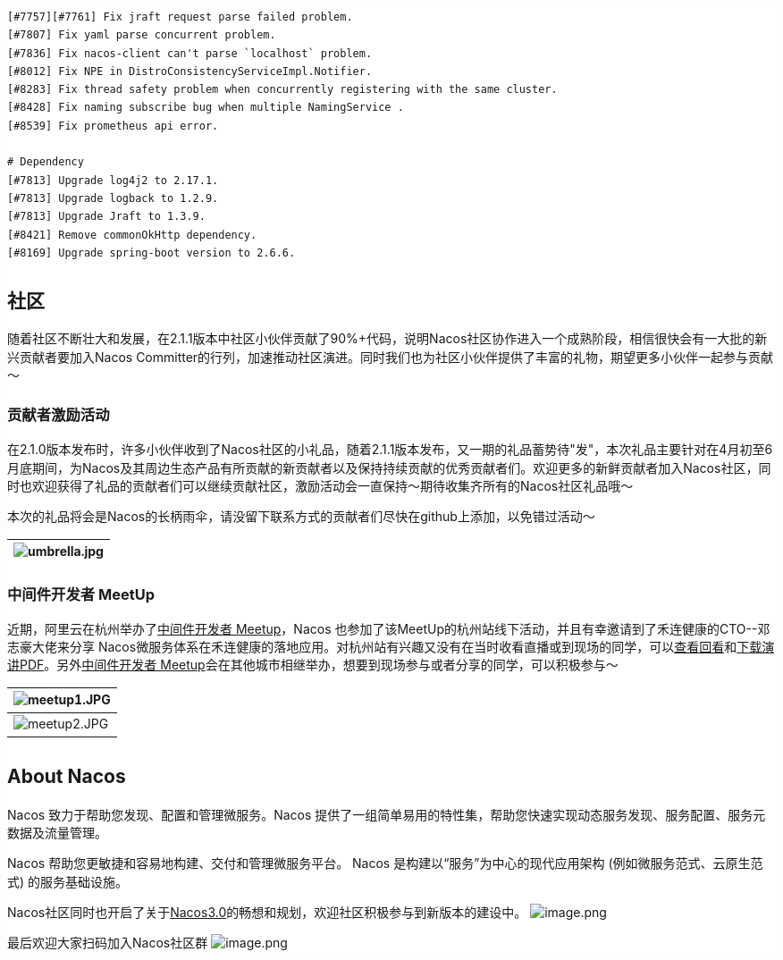 ```
[#7757][#7761] Fix jraft request parse failed problem.
[#7807] Fix yaml parse concurrent problem.
[#7836] Fix nacos-client can't parse `localhost` problem.
[#8012] Fix NPE in DistroConsistencyServiceImpl.Notifier.
[#8283] Fix thread safety problem when concurrently registering with the same cluster.
[#8428] Fix naming subscribe bug when multiple NamingService .
[#8539] Fix prometheus api error.

# Dependency
[#7813] Upgrade log4j2 to 2.17.1.
[#7813] Upgrade logback to 1.2.9.
[#7813] Upgrade Jraft to 1.3.9.
[#8421] Remove commonOkHttp dependency.
[#8169] Upgrade spring-boot version to 2.6.6.
```
## 社区
随着社区不断壮大和发展，在2.1.1版本中社区小伙伴贡献了90%+代码，说明Nacos社区协作进入一个成熟阶段，相信很快会有一大批的新兴贡献者要加入Nacos Committer的行列，加速推动社区演进。同时我们也为社区小伙伴提供了丰富的礼物，期望更多小伙伴一起参与贡献～

### 贡献者激励活动
在2.1.0版本发布时，许多小伙伴收到了Nacos社区的小礼品，随着2.1.1版本发布，又一期的礼品蓄势待"发"，本次礼品主要针对在4月初至6月底期间，为Nacos及其周边生态产品有所贡献的新贡献者以及保持持续贡献的优秀贡献者们。欢迎更多的新鲜贡献者加入Nacos社区，同时也欢迎获得了礼品的贡献者们可以继续贡献社区，激励活动会一直保持～期待收集齐所有的Nacos社区礼品哦～

本次的礼品将会是Nacos的长柄雨伞，请没留下联系方式的贡献者们尽快在github上添加，以免错过活动～

| ![umbrella.jpg](https://cdn.nlark.com/yuque/0/2022/jpeg/1577777/1660125287464-ef4355fa-e7bb-46b2-a85b-c4ca5c909ceb.jpeg#clientId=uf10cb19a-105c-4&crop=0&crop=0&crop=1&crop=1&from=paste&height=1290&id=u9a9fa905&margin=%5Bobject%20Object%5D&name=IMG_20220809_164412.jpg&originHeight=2580&originWidth=3071&originalType=binary&ratio=1&rotation=0&showTitle=false&status=done&style=none&taskId=ude784ee7-53c4-4366-a506-2fc189a1c93&title=&width=1535.5) |
| --- |

### 中间件开发者 MeetUp 
近期，阿里云在杭州举办了[中间件开发者 Meetup](https://developer.aliyun.com/article/986002)，Nacos 也参加了该MeetUp的杭州站线下活动，并且有幸邀请到了禾连健康的CTO--邓志豪大佬来分享 Nacos微服务体系在禾连健康的落地应用。对杭州站有兴趣又没有在当时收看直播或到现场的同学，可以[查看回看](https://yqh.aliyun.com/live/detail/29133)和[下载演讲PDF](https://github.com/mse-group/Slides)。另外[中间件开发者 Meetup](https://developer.aliyun.com/article/986002)会在其他城市相继举办，想要到现场参与或者分享的同学，可以积极参与～

| ![meetup1.JPG](https://cdn.nlark.com/yuque/0/2022/jpeg/1577777/1660125286406-d088463e-20df-47e9-812b-58a58427be1f.jpeg#clientId=uf10cb19a-105c-4&crop=0&crop=0&crop=1&crop=1&from=paste&height=1302&id=u690edac9&margin=%5Bobject%20Object%5D&name=THS6110.JPG&originHeight=2603&originWidth=3905&originalType=binary&ratio=1&rotation=0&showTitle=false&status=done&style=none&taskId=uaa7cd91f-70f5-4e4e-b84b-e78c882f6a7&title=&width=1952.5) |
| --- |
| ![meetup2.JPG](https://cdn.nlark.com/yuque/0/2022/jpeg/1577777/1660125296258-b98425c3-478f-44e9-9736-0d1bb31ab7c1.jpeg#clientId=uf10cb19a-105c-4&crop=0&crop=0&crop=1&crop=1&from=paste&height=1368&id=u862349c0&margin=%5Bobject%20Object%5D&name=THS6126.JPG&originHeight=2735&originWidth=4102&originalType=binary&ratio=1&rotation=0&showTitle=false&status=done&style=none&taskId=u3414f330-5d2c-49a9-8569-01f045626d1&title=&width=2051) |

## About Nacos
Nacos 致力于帮助您发现、配置和管理微服务。Nacos 提供了一组简单易用的特性集，帮助您快速实现动态服务发现、服务配置、服务元数据及流量管理。

Nacos 帮助您更敏捷和容易地构建、交付和管理微服务平台。 Nacos 是构建以“服务”为中心的现代应用架构 (例如微服务范式、云原生范式) 的服务基础设施。

Nacos社区同时也开启了关于[Nacos3.0](https://mp.weixin.qq.com/s/8UwwD_WxSJINP8Qr_1wogg)的畅想和规划，欢迎社区积极参与到新版本的建设中。
![image.png](https://cdn.nlark.com/yuque/0/2022/png/1577777/1660125280551-a2e881fe-d25e-4ebb-a28f-8e56683deef1.png#clientId=uf10cb19a-105c-4&crop=0&crop=0&crop=1&crop=1&from=url&id=Z9to1&margin=%5Bobject%20Object%5D&name=image.png&originHeight=794&originWidth=1650&originalType=binary&ratio=1&rotation=0&showTitle=false&size=185821&status=done&style=none&taskId=u63849e10-1dae-45cb-b559-04d106ebe86&title=)

最后欢迎大家扫码加入Nacos社区群
![image.png](https://cdn.nlark.com/yuque/0/2022/png/1577777/1660125280778-c1822fb0-958b-4730-a6dc-0e92ba22f3f8.png#clientId=uf10cb19a-105c-4&crop=0&crop=0&crop=1&crop=1&from=paste&height=374&id=u2619495f&margin=%5Bobject%20Object%5D&name=image.png&originHeight=923&originWidth=765&originalType=binary&ratio=1&rotation=0&showTitle=false&size=338166&status=done&style=none&taskId=u0690e9a0-6d58-4f72-82b1-7d4457a900e&title=&width=310)
